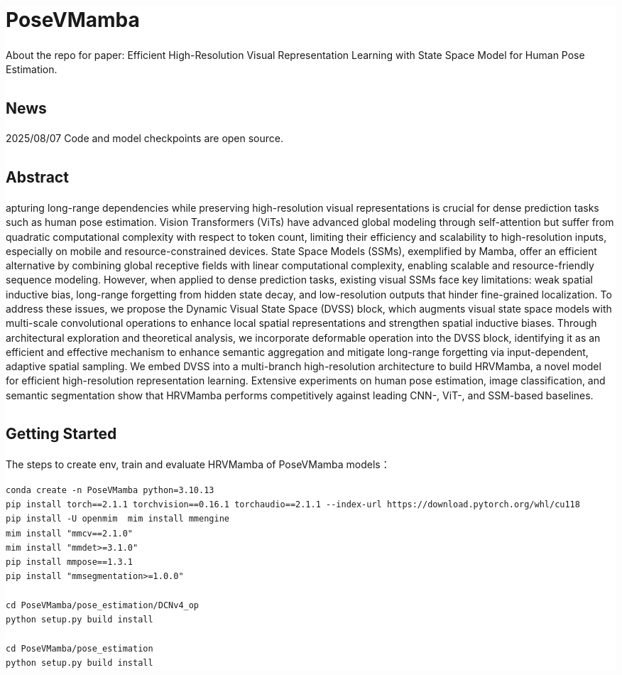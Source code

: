 # PoseVMamba
About the repo for paper: Efficient High-Resolution Visual Representation Learning with State Space Model for Human Pose Estimation.

## **News**
2025/08/07 Code and model checkpoints are open source.


## **Abstract**

apturing long-range dependencies while preserving high-resolution visual representations is crucial for dense prediction tasks such as human pose estimation. Vision Transformers (ViTs) have advanced global modeling through self-attention but suffer from quadratic computational complexity with respect to token count, limiting their efficiency and scalability to high-resolution inputs, especially on mobile and resource-constrained devices.
State Space Models (SSMs), exemplified by Mamba, offer an efficient alternative by combining global receptive fields with linear computational complexity, enabling scalable and resource-friendly sequence modeling. However, when applied to dense prediction tasks, existing visual SSMs face key limitations: weak spatial inductive bias, long-range forgetting from hidden state decay, and low-resolution outputs that hinder fine-grained localization.
To address these issues, we propose the Dynamic Visual State Space (DVSS) block, which augments visual state space models with multi-scale convolutional operations to enhance local spatial representations and strengthen spatial inductive biases. Through architectural exploration and theoretical analysis, we incorporate deformable operation into the DVSS block, identifying it as an efficient and effective mechanism to enhance semantic aggregation and mitigate long-range forgetting via input-dependent, adaptive spatial sampling.
We embed DVSS into a multi-branch high-resolution architecture to build HRVMamba, a novel model for efficient high-resolution representation learning. Extensive experiments on human pose estimation, image classification, and semantic segmentation show that HRVMamba performs competitively against leading CNN-, ViT-, and SSM-based baselines.

## Getting Started
The steps to create env, train and evaluate HRVMamba of PoseVMamba models：

```
conda create -n PoseVMamba python=3.10.13
pip install torch==2.1.1 torchvision==0.16.1 torchaudio==2.1.1 --index-url https://download.pytorch.org/whl/cu118  
pip install -U openmim  mim install mmengine 
mim install "mmcv==2.1.0"
mim install "mmdet>=3.1.0"
pip install mmpose==1.3.1
pip install "mmsegmentation>=1.0.0"

cd PoseVMamba/pose_estimation/DCNv4_op
python setup.py build install

cd PoseVMamba/pose_estimation
python setup.py build install
```
